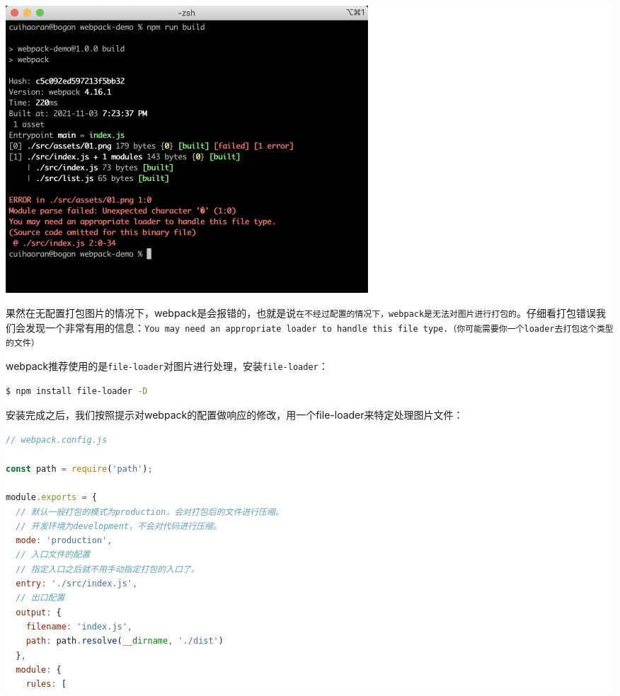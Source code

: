 <img src="../assets/images/chapter15/09.png" alt="node-app.png" style="zoom:50%;" />

果然在无配置打包图片的情况下，webpack是会报错的，也就是说`在不经过配置的情况下，webpack是无法对图片进行打包的`。仔细看打包错误我们会发现一个非常有用的信息：`You may need an appropriate loader to handle this file type.（你可能需要你一个loader去打包这个类型的文件）`

webpack推荐使用的是`file-loader`对图片进行处理，安装`file-loader`：

```bash
$ npm install file-loader -D
```

安装完成之后，我们按照提示对webpack的配置做响应的修改，用一个file-loader来特定处理图片文件：

```javascript
// webpack.config.js

const path = require('path');

module.exports = {
  // 默认一般打包的模式为production，会对打包后的文件进行压缩。
  // 开发环境为development，不会对代码进行压缩。
  mode: 'production',
  // 入口文件的配置
  // 指定入口之后就不用手动指定打包的入口了。
  entry: './src/index.js',
  // 出口配置
  output: {
    filename: 'index.js',
    path: path.resolve(__dirname, './dist')
  },
  module: {
    rules: [
```